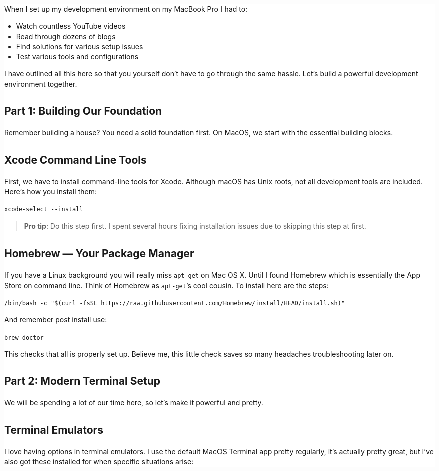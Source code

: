 When I set up my development environment on my MacBook Pro I had to:

- Watch countless YouTube videos
- Read through dozens of blogs
- Find solutions for various setup issues
- Test various tools and configurations

I have outlined all this here so that you yourself don’t have to go through the same hassle. Let’s build a powerful development environment together.

## Part 1: Building Our Foundation

Remember building a house? You need a solid foundation first. On MacOS, we start with the essential building blocks.

## Xcode Command Line Tools

First, we have to install command-line tools for Xcode. Although macOS has Unix roots, not all development tools are included. Here’s how you install them:

```
xcode-select --install
```

> **Pro tip**: Do this step first. I spent several hours fixing installation issues due to skipping this step at first.

## Homebrew — Your Package Manager

If you have a Linux background you will really miss `apt-get` on Mac OS X. Until I found Homebrew which is essentially the App Store on command line. Think of Homebrew as `apt-get`’s cool cousin. To install here are the steps:

```
/bin/bash -c "$(curl -fsSL https://raw.githubusercontent.com/Homebrew/install/HEAD/install.sh)"
```

And remember post install use:

```
brew doctor
```

This checks that all is properly set up. Believe me, this little check saves so many headaches troubleshooting later on.

## Part 2: Modern Terminal Setup

We will be spending a lot of our time here, so let’s make it powerful and pretty.

## Terminal Emulators

I love having options in terminal emulators. I use the default MacOS Terminal app pretty regularly, it’s actually pretty great, but I’ve also got these installed for when specific situations arise:

